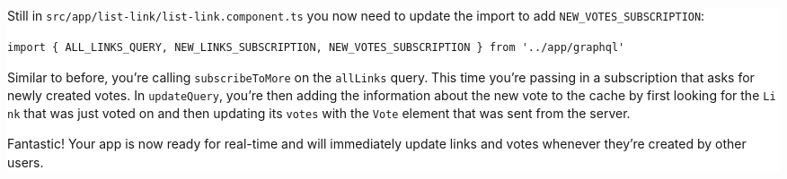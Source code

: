 Still in `src/app/list-link/list-link.component.ts` you now need to update the import to add `NEW_VOTES_SUBSCRIPTION`:

    import { ALL_LINKS_QUERY, NEW_LINKS_SUBSCRIPTION, NEW_VOTES_SUBSCRIPTION } from '../app/graphql'

Similar to before, you’re calling `subscribeToMore` on the `allLinks` query. This time you’re passing in a subscription that asks for newly created votes. In `updateQuery`, you’re then adding the information about the new vote to the cache by first looking for the `Link` that was just voted on and then updating its `votes` with the `Vote` element that was sent from the server.

Fantastic! Your app is now ready for real-time and will immediately update links and votes whenever they’re created by other users.
